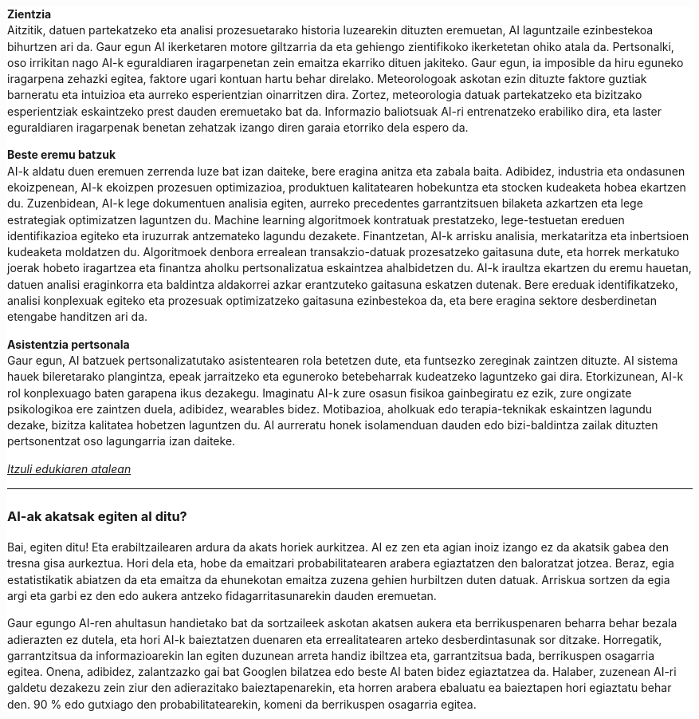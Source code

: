 **Zientzia**  
Aitzitik, datuen partekatzeko eta analisi prozesuetarako historia luzearekin dituzten eremuetan, AI laguntzaile ezinbestekoa bihurtzen ari da. Gaur egun AI ikerketaren motore giltzarria da eta gehiengo zientifikoko ikerketetan ohiko atala da. Pertsonalki, oso irrikitan nago AI-k eguraldiaren iragarpenetan zein emaitza ekarriko dituen jakiteko. Gaur egun, ia imposible da hiru eguneko iragarpena zehazki egitea, faktore ugari kontuan hartu behar direlako. Meteorologoak askotan ezin dituzte faktore guztiak barneratu eta intuizioa eta aurreko esperientzian oinarritzen dira. Zortez, meteorologia datuak partekatzeko eta bizitzako esperientziak eskaintzeko prest dauden eremuetako bat da. Informazio baliotsuak AI-ri entrenatzeko erabiliko dira, eta laster eguraldiaren iragarpenak benetan zehatzak izango diren garaia etorriko dela espero da.

**Beste eremu batzuk**  
AI-k aldatu duen eremuen zerrenda luze bat izan daiteke, bere eragina anitza eta zabala baita. Adibidez, industria eta ondasunen ekoizpenean, AI-k ekoizpen prozesuen optimizazioa, produktuen kalitatearen hobekuntza eta stocken kudeaketa hobea ekartzen du. Zuzenbidean, AI-k lege dokumentuen analisia egiten, aurreko precedentes garrantzitsuen bilaketa azkartzen eta lege estrategiak optimizatzen laguntzen du. Machine learning algoritmoek kontratuak prestatzeko, lege-testuetan ereduen identifikazioa egiteko eta iruzurrak antzemateko lagundu dezakete. Finantzetan, AI-k arrisku analisia, merkataritza eta inbertsioen kudeaketa moldatzen du. Algoritmoek denbora errealean transakzio-datuak prozesatzeko gaitasuna dute, eta horrek merkatuko joerak hobeto iragartzea eta finantza aholku pertsonalizatua eskaintzea ahalbidetzen du. AI-k iraultza ekartzen du eremu hauetan, datuen analisi eraginkorra eta baldintza aldakorrei azkar erantzuteko gaitasuna eskatzen dutenak. Bere ereduak identifikatzeko, analisi konplexuak egiteko eta prozesuak optimizatzeko gaitasuna ezinbestekoa da, eta bere eragina sektore desberdinetan etengabe handitzen ari da.

**Asistentzia pertsonala**  
Gaur egun, AI batzuek pertsonalizatutako asistentearen rola betetzen dute, eta funtsezko zereginak zaintzen dituzte. AI sistema hauek bileretarako plangintza, epeak jarraitzeko eta eguneroko betebeharrak kudeatzeko laguntzeko gai dira. Etorkizunean, AI-k rol konplexuago baten garapena ikus dezakegu. Imaginatu AI-k zure osasun fisikoa gainbegiratu ez ezik, zure ongizate psikologikoa ere zaintzen duela, adibidez, wearables bidez. Motibazioa, aholkuak edo terapia-teknikak eskaintzen lagundu dezake, bizitza kalitatea hobetzen laguntzen du. AI aurreratu honek isolamenduan dauden edo bizi-baldintza zailak dituzten pertsonentzat oso lagungarria izan daiteke.

[*Itzuli edukiaren atalean*](#edukia)

---

### AI-ak akatsak egiten al ditu?

Bai, egiten ditu! Eta erabiltzailearen ardura da akats horiek aurkitzea. AI ez zen eta agian inoiz izango ez da akatsik gabea den tresna gisa aurkeztua. Hori dela eta, hobe da emaitzari probabilitatearen arabera egiaztatzen den baloratzat jotzea. Beraz, egia estatistikatik abiatzen da eta emaitza da ehunekotan emaitza zuzena gehien hurbiltzen duten datuak. Arriskua sortzen da egia argi eta garbi ez den edo aukera antzeko fidagarritasunarekin dauden eremuetan.

Gaur egungo AI-ren ahultasun handietako bat da sortzaileek askotan akatsen aukera eta berrikuspenaren beharra behar bezala adierazten ez dutela, eta hori AI-k baieztatzen duenaren eta errealitatearen arteko desberdintasunak sor ditzake. Horregatik, garrantzitsua da informazioarekin lan egiten duzunean arreta handiz ibiltzea eta, garrantzitsua bada, berrikuspen osagarria egitea. Onena, adibidez, zalantzazko gai bat Googlen bilatzea edo beste AI baten bidez egiaztatzea da. Halaber, zuzenean AI-ri galdetu dezakezu zein ziur den adierazitako baieztapenarekin, eta horren arabera ebaluatu ea baieztapen hori egiaztatu behar den. 90 % edo gutxiago den probabilitatearekin, komeni da berrikuspen osagarria egitea.
